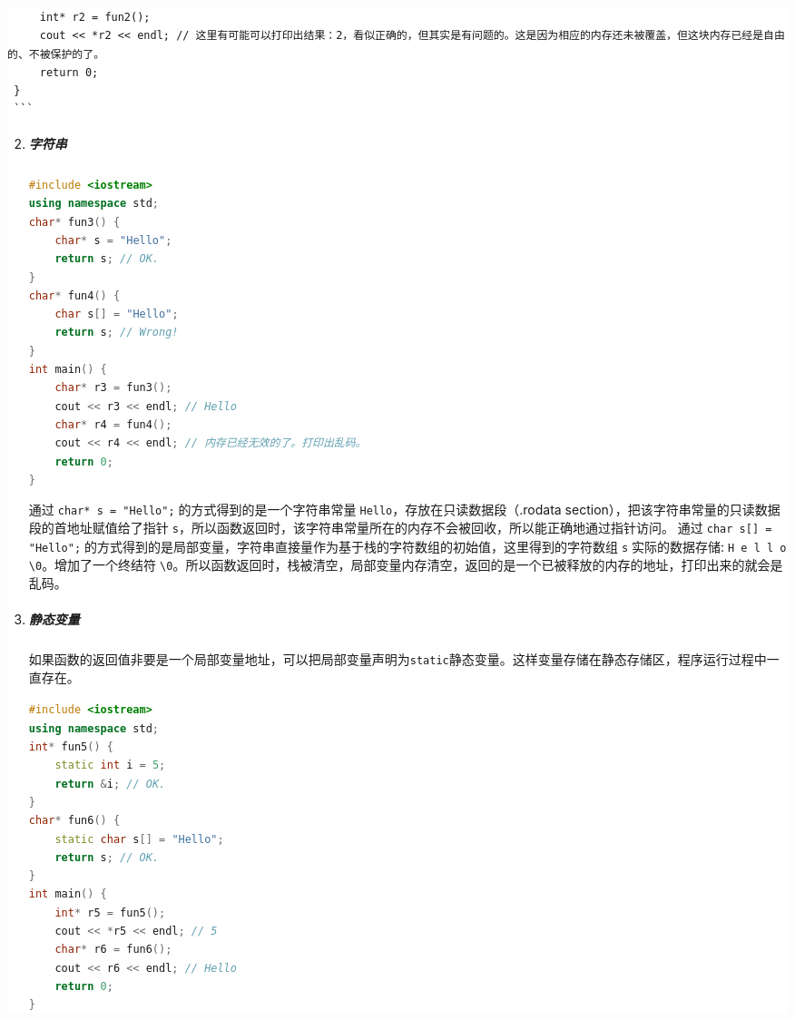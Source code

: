          int* r2 = fun2();
         cout << *r2 << endl; // 这里有可能可以打印出结果：2，看似正确的，但其实是有问题的。这是因为相应的内存还未被覆盖，但这块内存已经是自由的、不被保护的了。
         return 0;
     }
     ```

  2. ##### 字符串

     ```c++
     #include <iostream>
     using namespace std;
     char* fun3() {
         char* s = "Hello";
         return s; // OK.
     }
     char* fun4() {
         char s[] = "Hello";
         return s; // Wrong!
     }
     int main() {
         char* r3 = fun3();
         cout << r3 << endl; // Hello
         char* r4 = fun4();
         cout << r4 << endl; // 内存已经无效的了。打印出乱码。
         return 0;
     }
     ```

     通过 `char* s = "Hello";` 的方式得到的是一个字符串常量 `Hello`，存放在只读数据段（.rodata section），把该字符串常量的只读数据段的首地址赋值给了指针 `s`，所以函数返回时，该字符串常量所在的内存不会被回收，所以能正确地通过指针访问。 通过 `char s[] = "Hello";` 的方式得到的是局部变量，字符串直接量作为基于栈的字符数组的初始值，这里得到的字符数组 `s` 实际的数据存储: `H e l l o \0`。增加了一个终结符 `\0`。所以函数返回时，栈被清空，局部变量内存清空，返回的是一个已被释放的内存的地址，打印出来的就会是乱码。

  3. ##### 静态变量

     如果函数的返回值非要是一个局部变量地址，可以把局部变量声明为`static`静态变量。这样变量存储在静态存储区，程序运行过程中一直存在。

     ```c++
     #include <iostream>
     using namespace std;
     int* fun5() {
         static int i = 5;
         return &i; // OK.
     }
     char* fun6() {
         static char s[] = "Hello";
         return s; // OK.
     }
     int main() {
         int* r5 = fun5();
         cout << *r5 << endl; // 5
         char* r6 = fun6();
         cout << r6 << endl; // Hello
         return 0;
     }
     ```
